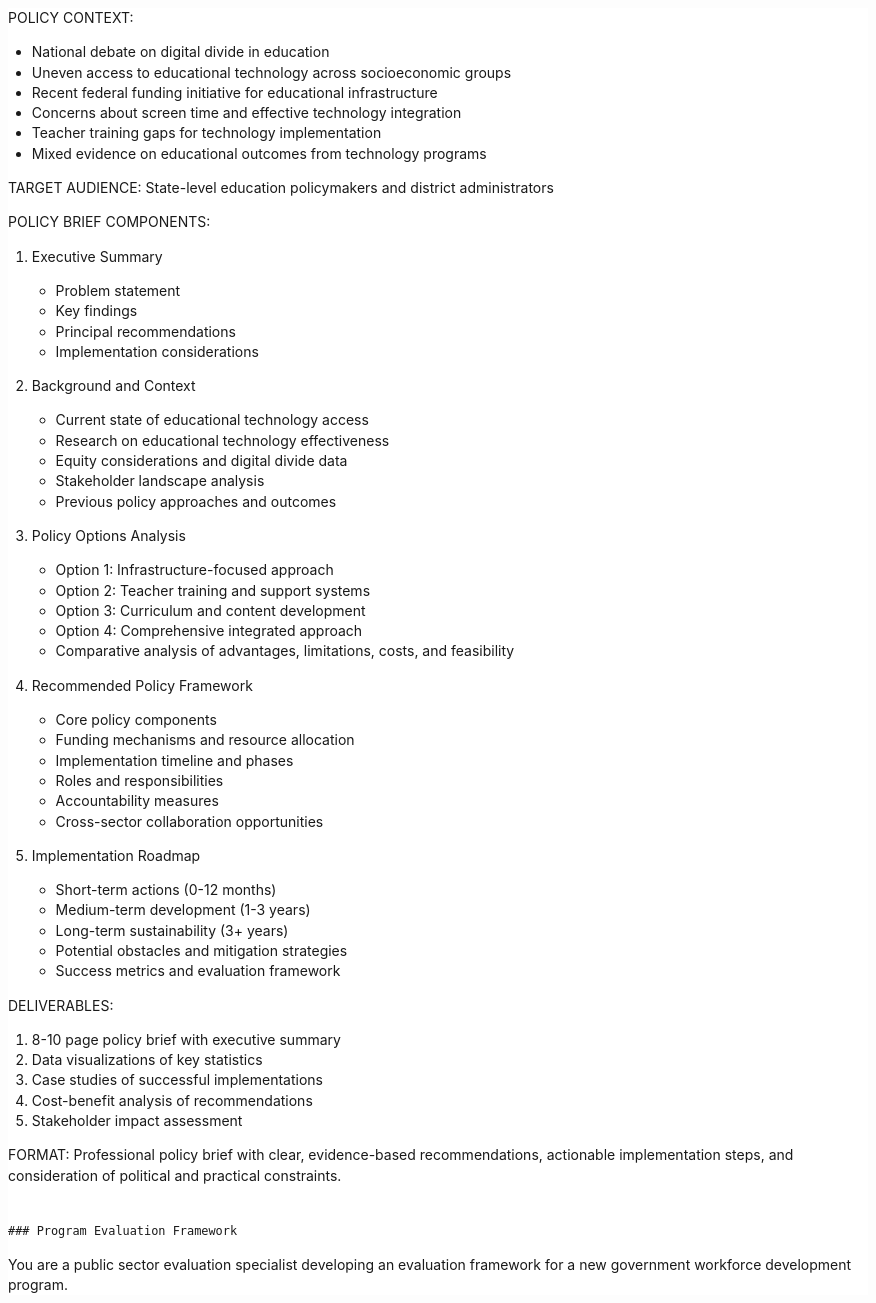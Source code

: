 POLICY CONTEXT:
- National debate on digital divide in education
- Uneven access to educational technology across socioeconomic groups
- Recent federal funding initiative for educational infrastructure
- Concerns about screen time and effective technology integration
- Teacher training gaps for technology implementation
- Mixed evidence on educational outcomes from technology programs

TARGET AUDIENCE: State-level education policymakers and district administrators

POLICY BRIEF COMPONENTS:
1. Executive Summary
   - Problem statement
   - Key findings
   - Principal recommendations
   - Implementation considerations

2. Background and Context
   - Current state of educational technology access
   - Research on educational technology effectiveness
   - Equity considerations and digital divide data
   - Stakeholder landscape analysis
   - Previous policy approaches and outcomes

3. Policy Options Analysis
   - Option 1: Infrastructure-focused approach
   - Option 2: Teacher training and support systems
   - Option 3: Curriculum and content development
   - Option 4: Comprehensive integrated approach
   - Comparative analysis of advantages, limitations, costs, and feasibility

4. Recommended Policy Framework
   - Core policy components
   - Funding mechanisms and resource allocation
   - Implementation timeline and phases
   - Roles and responsibilities
   - Accountability measures
   - Cross-sector collaboration opportunities

5. Implementation Roadmap
   - Short-term actions (0-12 months)
   - Medium-term development (1-3 years)
   - Long-term sustainability (3+ years)
   - Potential obstacles and mitigation strategies
   - Success metrics and evaluation framework

DELIVERABLES:
1. 8-10 page policy brief with executive summary
2. Data visualizations of key statistics
3. Case studies of successful implementations
4. Cost-benefit analysis of recommendations
5. Stakeholder impact assessment

FORMAT: Professional policy brief with clear, evidence-based recommendations, actionable implementation steps, and consideration of political and practical constraints.
```

### Program Evaluation Framework

```
You are a public sector evaluation specialist developing an evaluation framework for a new government workforce development program.
